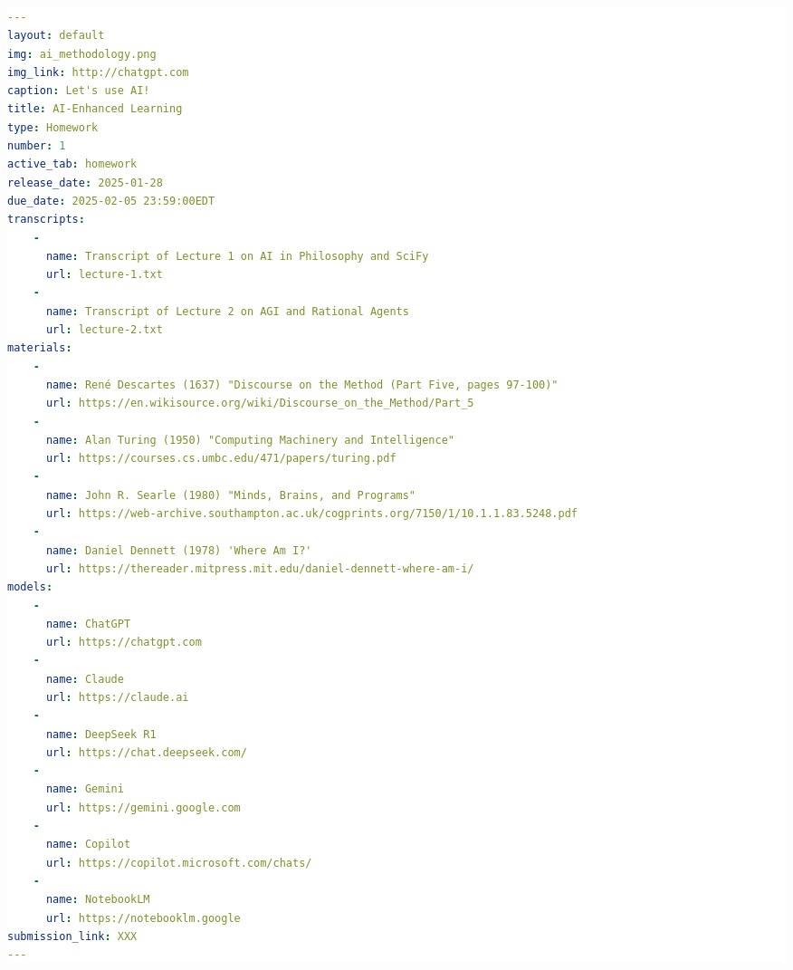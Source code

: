 ```yaml
---
layout: default
img: ai_methodology.png
img_link: http://chatgpt.com
caption: Let's use AI!
title: AI-Enhanced Learning 
type: Homework
number: 1
active_tab: homework
release_date: 2025-01-28
due_date: 2025-02-05 23:59:00EDT
transcripts: 
    - 
      name: Transcript of Lecture 1 on AI in Philosophy and SciFy
      url: lecture-1.txt
    - 
      name: Transcript of Lecture 2 on AGI and Rational Agents
      url: lecture-2.txt
materials:
    -
      name: René Descartes (1637) "Discourse on the Method (Part Five, pages 97-100)"
      url: https://en.wikisource.org/wiki/Discourse_on_the_Method/Part_5
    - 
      name: Alan Turing (1950) "Computing Machinery and Intelligence" 
      url: https://courses.cs.umbc.edu/471/papers/turing.pdf
    - 
      name: John R. Searle (1980) "Minds, Brains, and Programs"
      url: https://web-archive.southampton.ac.uk/cogprints.org/7150/1/10.1.1.83.5248.pdf
    - 
      name: Daniel Dennett (1978) 'Where Am I?'
      url: https://thereader.mitpress.mit.edu/daniel-dennett-where-am-i/
models:
    - 
      name: ChatGPT
      url: https://chatgpt.com
    - 
      name: Claude
      url: https://claude.ai
    - 
      name: DeepSeek R1
      url: https://chat.deepseek.com/
    - 
      name: Gemini
      url: https://gemini.google.com
    - 
      name: Copilot
      url: https://copilot.microsoft.com/chats/
    - 
      name: NotebookLM
      url: https://notebooklm.google
submission_link: XXX
---
```
